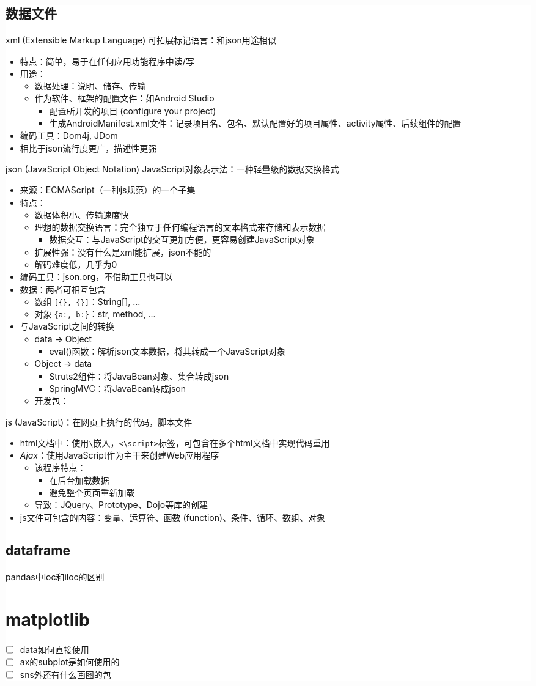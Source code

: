 ## 数据文件

xml (Extensible Markup Language) 可拓展标记语言：和json用途相似
- 特点：简单，易于在任何应用功能程序中读/写
- 用途：
	- 数据处理：说明、储存、传输
	- 作为软件、框架的配置文件：如Android Studio
		- 配置所开发的项目 (configure your project)
		- 生成AndroidManifest.xml文件：记录项目名、包名、默认配置好的项目属性、activity属性、后续组件的配置
- 编码工具：Dom4j, JDom
- 相比于json流行度更广，描述性更强

json (JavaScript Object Notation) JavaScript对象表示法：一种轻量级的数据交换格式
- 来源：ECMAScript（一种js规范）的一个子集
- 特点：
	- 数据体积小、传输速度快
	- 理想的数据交换语言：完全独立于任何编程语言的文本格式来存储和表示数据
		- 数据交互：与JavaScript的交互更加方便，更容易创建JavaScript对象
	- 扩展性强：没有什么是xml能扩展，json不能的
	- 解码难度低，几乎为0
- 编码工具：json.org，不借助工具也可以
- 数据：两者可相互包含
	- 数组 `[{}, {}]`：String[], ...
	- 对象 `{a:, b:}`：str, method, ...
- 与JavaScript之间的转换
	- data -> Object
		- eval()函数：解析json文本数据，将其转成一个JavaScript对象
	- Object -> data
		- Struts2组件：将JavaBean对象、集合转成json
		- SpringMVC：将JavaBean转成json
	- 开发包：

js (JavaScript)：在网页上执行的代码，脚本文件
- html文档中：使用`\`嵌入，`<\script>`标签，可包含在多个html文档中实现代码重用
- *Ajax*：使用JavaScript作为主干来创建Web应用程序
	- 该程序特点：
		- 在后台加载数据
		- 避免整个页面重新加载
	- 导致：JQuery、Prototype、Dojo等库的创建
- js文件可包含的内容：变量、运算符、函数 (function)、条件、循环、数组、对象

## dataframe

pandas中loc和iloc的区别

# matplotlib

- [ ] data如何直接使用
- [ ] ax的subplot是如何使用的
- [ ] sns外还有什么画图的包